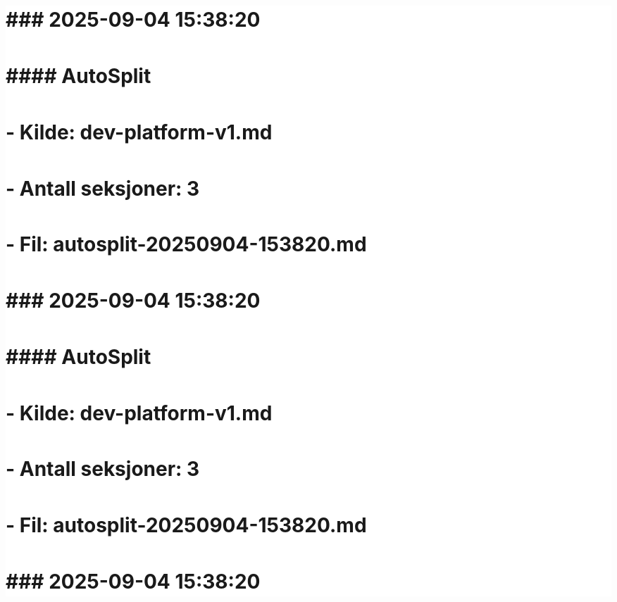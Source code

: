 #

#

#

#

# \### 2025-09-04 15:38:20

# \#### AutoSplit

# \- Kilde: dev-platform-v1.md

# \- Antall seksjoner: 3

# \- Fil: autosplit-20250904-153820.md

#

#

#

#

# \### 2025-09-04 15:38:20

# \#### AutoSplit

# \- Kilde: dev-platform-v1.md

# \- Antall seksjoner: 3

# \- Fil: autosplit-20250904-153820.md

#

#

#

#

# \### 2025-09-04 15:38:20
